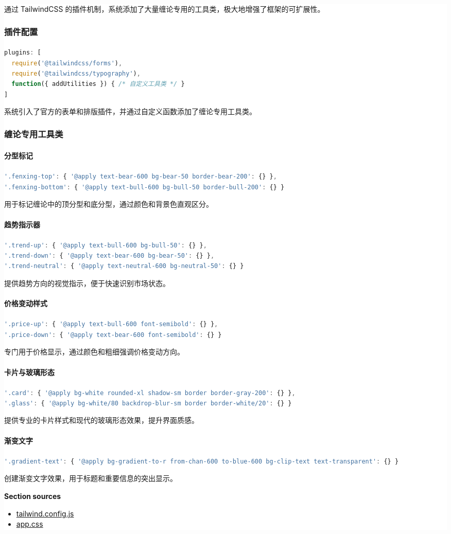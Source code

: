 通过 TailwindCSS 的插件机制，系统添加了大量缠论专用的工具类，极大地增强了框架的可扩展性。

### 插件配置
```javascript
plugins: [
  require('@tailwindcss/forms'),
  require('@tailwindcss/typography'),
  function({ addUtilities }) { /* 自定义工具类 */ }
]
```

系统引入了官方的表单和排版插件，并通过自定义函数添加了缠论专用工具类。

### 缠论专用工具类

#### 分型标记
```javascript
'.fenxing-top': { '@apply text-bear-600 bg-bear-50 border-bear-200': {} },
'.fenxing-bottom': { '@apply text-bull-600 bg-bull-50 border-bull-200': {} }
```
用于标记缠论中的顶分型和底分型，通过颜色和背景色直观区分。

#### 趋势指示器
```javascript
'.trend-up': { '@apply text-bull-600 bg-bull-50': {} },
'.trend-down': { '@apply text-bear-600 bg-bear-50': {} },
'.trend-neutral': { '@apply text-neutral-600 bg-neutral-50': {} }
```
提供趋势方向的视觉指示，便于快速识别市场状态。

#### 价格变动样式
```javascript
'.price-up': { '@apply text-bull-600 font-semibold': {} },
'.price-down': { '@apply text-bear-600 font-semibold': {} }
```
专门用于价格显示，通过颜色和粗细强调价格变动方向。

#### 卡片与玻璃形态
```javascript
'.card': { '@apply bg-white rounded-xl shadow-sm border border-gray-200': {} },
'.glass': { '@apply bg-white/80 backdrop-blur-sm border border-white/20': {} }
```
提供专业的卡片样式和现代的玻璃形态效果，提升界面质感。

#### 渐变文字
```javascript
'.gradient-text': { '@apply bg-gradient-to-r from-chan-600 to-blue-600 bg-clip-text text-transparent': {} }
```
创建渐变文字效果，用于标题和重要信息的突出显示。

**Section sources**
- [tailwind.config.js](file://frontend/tailwind.config.js#L135-L205)
- [app.css](file://frontend/src/app.css#L216-L333)
